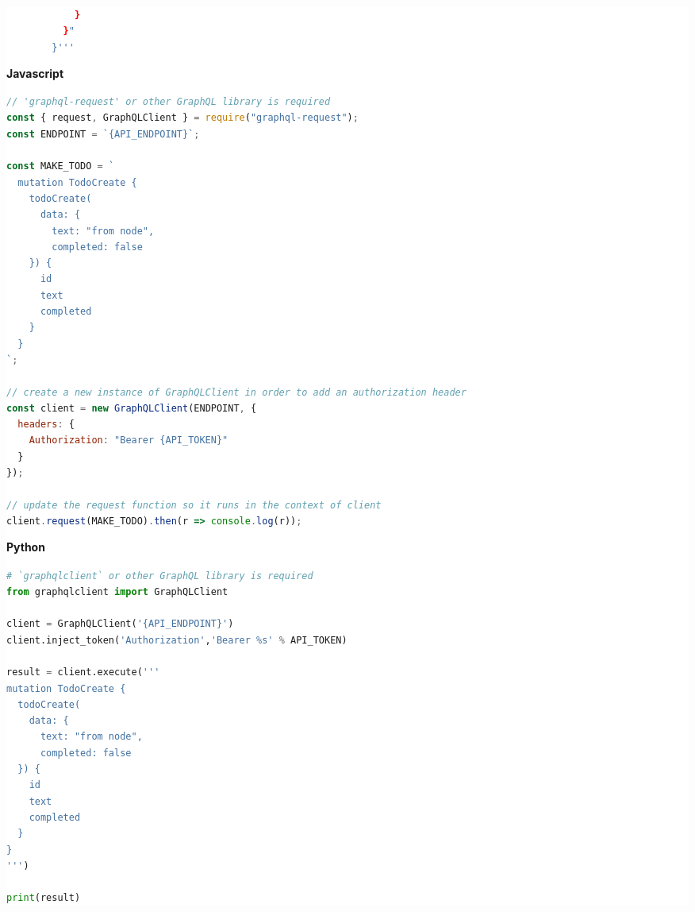 ```bash
            }
          }"
        }'''
```

**Javascript**
```javascript
// 'graphql-request' or other GraphQL library is required
const { request, GraphQLClient } = require("graphql-request");
const ENDPOINT = `{API_ENDPOINT}`;

const MAKE_TODO = `
  mutation TodoCreate {
    todoCreate(
      data: {
        text: "from node",
        completed: false
    }) {
      id
      text
      completed
    }
  }
`;

// create a new instance of GraphQLClient in order to add an authorization header
const client = new GraphQLClient(ENDPOINT, {
  headers: {
    Authorization: "Bearer {API_TOKEN}"
  }
});

// update the request function so it runs in the context of client
client.request(MAKE_TODO).then(r => console.log(r));
```

**Python**
```python
# `graphqlclient` or other GraphQL library is required
from graphqlclient import GraphQLClient

client = GraphQLClient('{API_ENDPOINT}')
client.inject_token('Authorization','Bearer %s' % API_TOKEN)

result = client.execute('''
mutation TodoCreate {
  todoCreate(
    data: {
      text: "from node",
      completed: false
  }) {
    id
    text
    completed
  }
}
''')

print(result)
```
